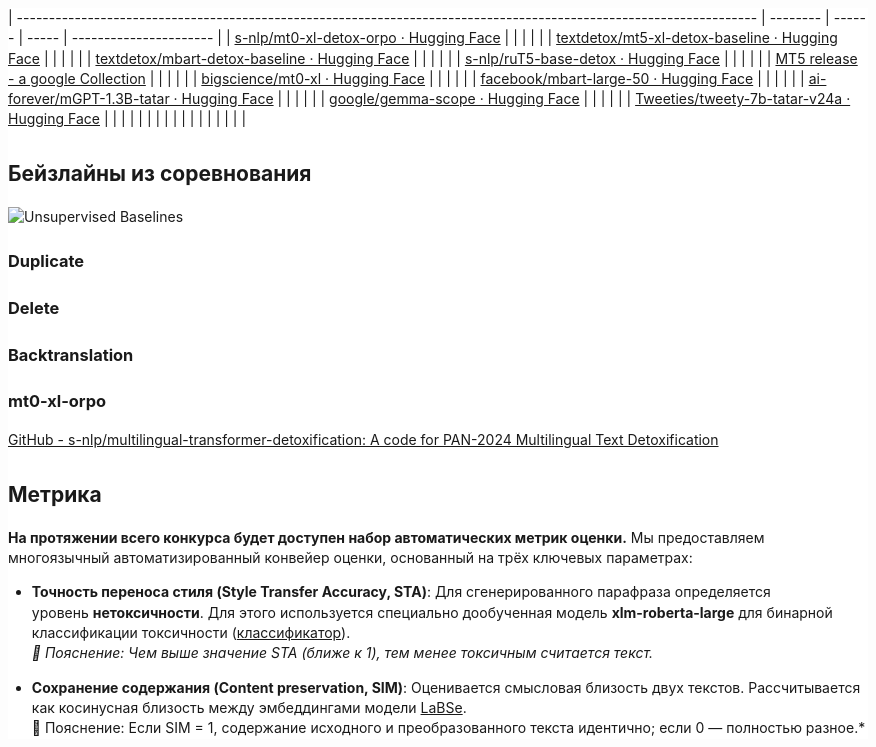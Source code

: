 | ------------------------------------------------------------------------------------------------------------------- | -------- | ------ | ----- | ---------------------- |
| [s-nlp/mt0-xl-detox-orpo · Hugging Face](https://huggingface.co/s-nlp/mt0-xl-detox-orpo)                            |          |        |       |                        |
| [textdetox/mt5-xl-detox-baseline · Hugging Face](https://huggingface.co/textdetox/mt5-xl-detox-baseline)            |          |        |       |                        |
| [textdetox/mbart-detox-baseline · Hugging Face](https://huggingface.co/textdetox/mbart-detox-baseline)              |          |        |       |                        |
| [s-nlp/ruT5-base-detox · Hugging Face](https://huggingface.co/s-nlp/ruT5-base-detox)                                |          |        |       |                        |
| [MT5 release - a google Collection](https://huggingface.co/collections/google/mt5-release-65005f1a520f8d7b4d039509) |          |        |       |                        |
| [bigscience/mt0-xl · Hugging Face](https://huggingface.co/bigscience/mt0-xl)                                        |          |        |       |                        |
| [facebook/mbart-large-50 · Hugging Face](https://huggingface.co/facebook/mbart-large-50)                            |          |        |       |                        |
| [ai-forever/mGPT-1.3B-tatar · Hugging Face](https://huggingface.co/ai-forever/mGPT-1.3B-tatar)                      |          |        |       |                        |
| [google/gemma-scope · Hugging Face](https://huggingface.co/google/gemma-scope)                                      |          |        |       |                        |
| [Tweeties/tweety-7b-tatar-v24a · Hugging Face](https://huggingface.co/Tweeties/tweety-7b-tatar-v24a)                |          |        |       |                        |
|                                                                                                                     |          |        |       |                        |
|                                                                                                                     |          |        |       |                        |

## Бейзлайны из соревнования

![Unsupervised Baselines](https://pan.webis.de/clef25/pan25-figures/detox_baselines.png)

### Duplicate

### Delete

### Backtranslation

### mt0-xl-orpo

[GitHub - s-nlp/multilingual-transformer-detoxification: A code for PAN-2024 Multilingual Text Detoxification](https://github.com/s-nlp/multilingual-transformer-detoxification/tree/main)

## Метрика

**На протяжении всего конкурса будет доступен набор автоматических метрик оценки.** Мы предоставляем многоязычный автоматизированный конвейер оценки, основанный на трёх ключевых параметрах:

- **Точность переноса стиля (Style Transfer Accuracy, STA)**: Для сгенерированного парафраза определяется уровень **нетоксичности**. Для этого используется специально дообученная модель **xlm-roberta-large** для бинарной классификации токсичности ([классификатор](https://huggingface.co/textdetox/xlmr-large-toxicity-classifier-v2)).  
  *🔹 Пояснение: Чем выше значение STA (ближе к 1), тем менее токсичным считается текст.*

- **Сохранение содержания (Content preservation, SIM)**: Оценивается смысловая близость двух текстов. Рассчитывается как косинусная близость между эмбеддингами модели [LaBSe](https://huggingface.co/sentence-transformers/LaBSE).  
  🔹 Пояснение: Если SIM = 1, содержание исходного и преобразованного текста идентично; если 0 — полностью разное.*
